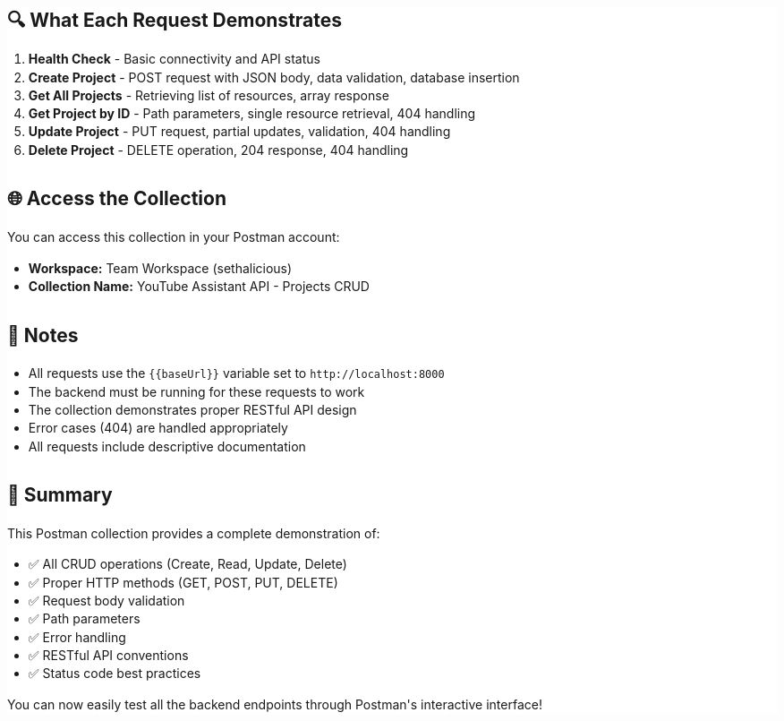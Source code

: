 ## 🔍 What Each Request Demonstrates

1. **Health Check** - Basic connectivity and API status
2. **Create Project** - POST request with JSON body, data validation, database insertion
3. **Get All Projects** - Retrieving list of resources, array response
4. **Get Project by ID** - Path parameters, single resource retrieval, 404 handling
5. **Update Project** - PUT request, partial updates, validation, 404 handling
6. **Delete Project** - DELETE operation, 204 response, 404 handling

## 🌐 Access the Collection

You can access this collection in your Postman account:
- **Workspace:** Team Workspace (sethalicious)
- **Collection Name:** YouTube Assistant API - Projects CRUD

## 📝 Notes

- All requests use the `{{baseUrl}}` variable set to `http://localhost:8000`
- The backend must be running for these requests to work
- The collection demonstrates proper RESTful API design
- Error cases (404) are handled appropriately
- All requests include descriptive documentation

## 🎉 Summary

This Postman collection provides a complete demonstration of:
- ✅ All CRUD operations (Create, Read, Update, Delete)
- ✅ Proper HTTP methods (GET, POST, PUT, DELETE)
- ✅ Request body validation
- ✅ Path parameters
- ✅ Error handling
- ✅ RESTful API conventions
- ✅ Status code best practices

You can now easily test all the backend endpoints through Postman's interactive interface!
